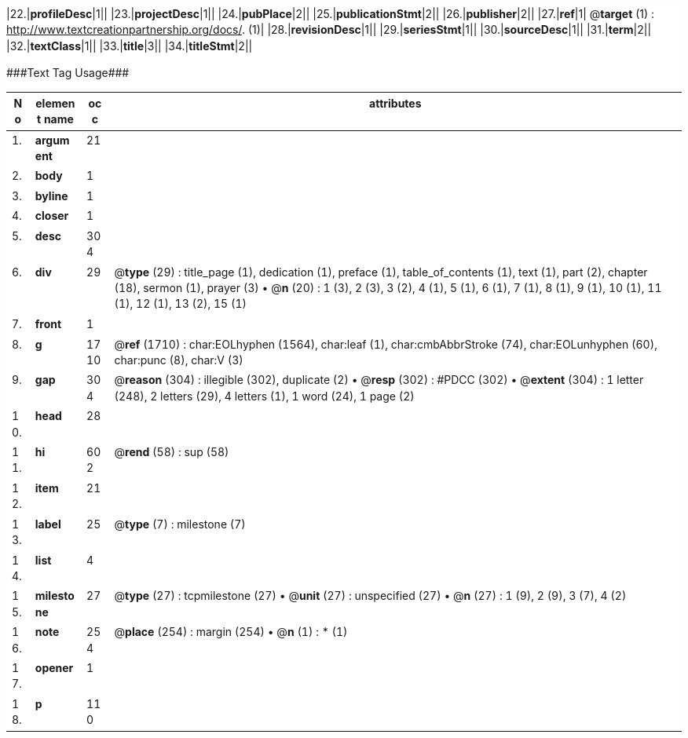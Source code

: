 |22.|__profileDesc__|1||
|23.|__projectDesc__|1||
|24.|__pubPlace__|2||
|25.|__publicationStmt__|2||
|26.|__publisher__|2||
|27.|__ref__|1| @__target__ (1) : http://www.textcreationpartnership.org/docs/. (1)|
|28.|__revisionDesc__|1||
|29.|__seriesStmt__|1||
|30.|__sourceDesc__|1||
|31.|__term__|2||
|32.|__textClass__|1||
|33.|__title__|3||
|34.|__titleStmt__|2||


###Text Tag Usage###

|No|element name|occ|attributes|
|---|---|---|---|
|1.|__argument__|21||
|2.|__body__|1||
|3.|__byline__|1||
|4.|__closer__|1||
|5.|__desc__|304||
|6.|__div__|29| @__type__ (29) : title_page (1), dedication (1), preface (1), table_of_contents (1), text (1), part (2), chapter (18), sermon (1), prayer (3)  •  @__n__ (20) : 1 (3), 2 (3), 3 (2), 4 (1), 5 (1), 6 (1), 7 (1), 8 (1), 9 (1), 10 (1), 11 (1), 12 (1), 13 (2), 15 (1)|
|7.|__front__|1||
|8.|__g__|1710| @__ref__ (1710) : char:EOLhyphen (1564), char:leaf (1), char:cmbAbbrStroke (74), char:EOLunhyphen (60), char:punc (8), char:V (3)|
|9.|__gap__|304| @__reason__ (304) : illegible (302), duplicate (2)  •  @__resp__ (302) : #PDCC (302)  •  @__extent__ (304) : 1 letter (248), 2 letters (29), 4 letters (1), 1 word (24), 1 page (2)|
|10.|__head__|28||
|11.|__hi__|602| @__rend__ (58) : sup (58)|
|12.|__item__|21||
|13.|__label__|25| @__type__ (7) : milestone (7)|
|14.|__list__|4||
|15.|__milestone__|27| @__type__ (27) : tcpmilestone (27)  •  @__unit__ (27) : unspecified (27)  •  @__n__ (27) : 1 (9), 2 (9), 3 (7), 4 (2)|
|16.|__note__|254| @__place__ (254) : margin (254)  •  @__n__ (1) : * (1)|
|17.|__opener__|1||
|18.|__p__|110||
